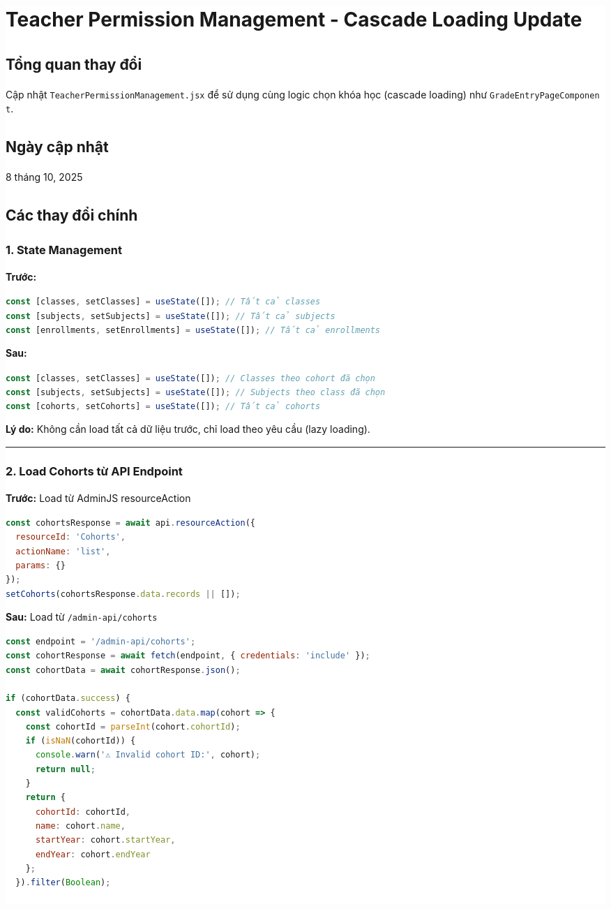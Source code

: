 # Teacher Permission Management - Cascade Loading Update

## Tổng quan thay đổi

Cập nhật `TeacherPermissionManagement.jsx` để sử dụng cùng logic chọn khóa học (cascade loading) như `GradeEntryPageComponent`.

## Ngày cập nhật
8 tháng 10, 2025

## Các thay đổi chính

### 1. **State Management**
**Trước:**
```javascript
const [classes, setClasses] = useState([]); // Tất cả classes
const [subjects, setSubjects] = useState([]); // Tất cả subjects
const [enrollments, setEnrollments] = useState([]); // Tất cả enrollments
```

**Sau:**
```javascript
const [classes, setClasses] = useState([]); // Classes theo cohort đã chọn
const [subjects, setSubjects] = useState([]); // Subjects theo class đã chọn
const [cohorts, setCohorts] = useState([]); // Tất cả cohorts
```

**Lý do:** Không cần load tất cả dữ liệu trước, chỉ load theo yêu cầu (lazy loading).

---

### 2. **Load Cohorts từ API Endpoint**
**Trước:** Load từ AdminJS resourceAction
```javascript
const cohortsResponse = await api.resourceAction({
  resourceId: 'Cohorts',
  actionName: 'list',
  params: {}
});
setCohorts(cohortsResponse.data.records || []);
```

**Sau:** Load từ `/admin-api/cohorts`
```javascript
const endpoint = '/admin-api/cohorts';
const cohortResponse = await fetch(endpoint, { credentials: 'include' });
const cohortData = await cohortResponse.json();

if (cohortData.success) {
  const validCohorts = cohortData.data.map(cohort => {
    const cohortId = parseInt(cohort.cohortId);
    if (isNaN(cohortId)) {
      console.warn('⚠️ Invalid cohort ID:', cohort);
      return null;
    }
    return {
      cohortId: cohortId,
      name: cohort.name,
      startYear: cohort.startYear,
      endYear: cohort.endYear
    };
  }).filter(Boolean);
  
```